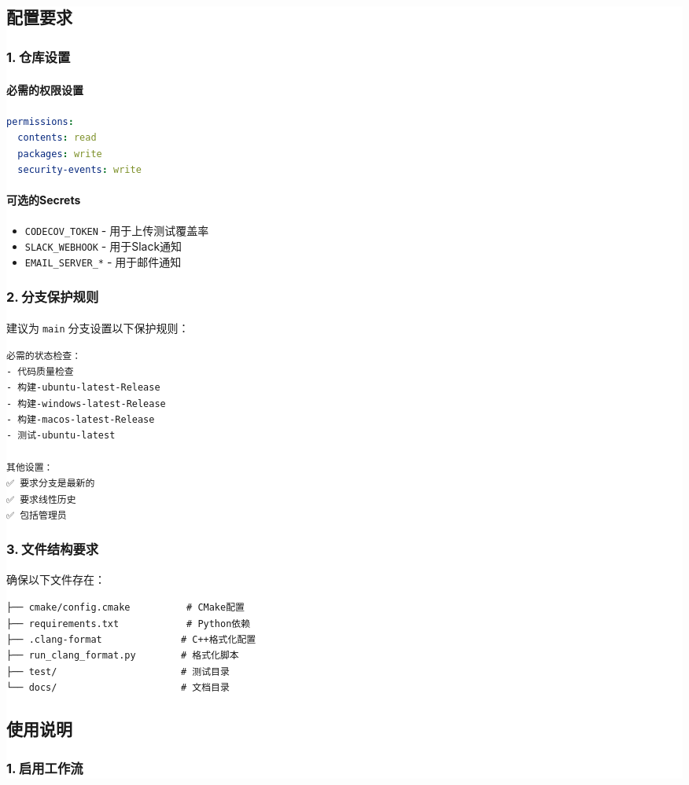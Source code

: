 ## 配置要求

### 1. 仓库设置

#### 必需的权限设置
```yaml
permissions:
  contents: read
  packages: write
  security-events: write
```

#### 可选的Secrets
- `CODECOV_TOKEN` - 用于上传测试覆盖率
- `SLACK_WEBHOOK` - 用于Slack通知
- `EMAIL_SERVER_*` - 用于邮件通知

### 2. 分支保护规则

建议为 `main` 分支设置以下保护规则：

```
必需的状态检查：
- 代码质量检查
- 构建-ubuntu-latest-Release
- 构建-windows-latest-Release  
- 构建-macos-latest-Release
- 测试-ubuntu-latest

其他设置：
✅ 要求分支是最新的
✅ 要求线性历史
✅ 包括管理员
```

### 3. 文件结构要求

确保以下文件存在：
```
├── cmake/config.cmake          # CMake配置
├── requirements.txt            # Python依赖
├── .clang-format              # C++格式化配置
├── run_clang_format.py        # 格式化脚本
├── test/                      # 测试目录
└── docs/                      # 文档目录
```

## 使用说明

### 1. 启用工作流
